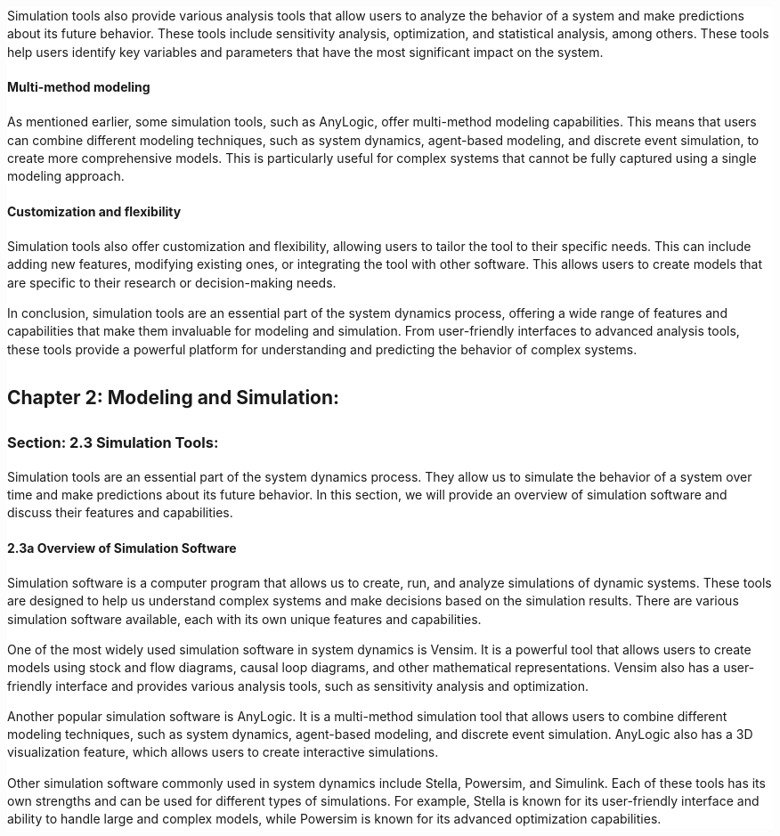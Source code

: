 Simulation tools also provide various analysis tools that allow users to analyze the behavior of a system and make predictions about its future behavior. These tools include sensitivity analysis, optimization, and statistical analysis, among others. These tools help users identify key variables and parameters that have the most significant impact on the system.

#### Multi-method modeling

As mentioned earlier, some simulation tools, such as AnyLogic, offer multi-method modeling capabilities. This means that users can combine different modeling techniques, such as system dynamics, agent-based modeling, and discrete event simulation, to create more comprehensive models. This is particularly useful for complex systems that cannot be fully captured using a single modeling approach.

#### Customization and flexibility

Simulation tools also offer customization and flexibility, allowing users to tailor the tool to their specific needs. This can include adding new features, modifying existing ones, or integrating the tool with other software. This allows users to create models that are specific to their research or decision-making needs.

In conclusion, simulation tools are an essential part of the system dynamics process, offering a wide range of features and capabilities that make them invaluable for modeling and simulation. From user-friendly interfaces to advanced analysis tools, these tools provide a powerful platform for understanding and predicting the behavior of complex systems. 


## Chapter 2: Modeling and Simulation:

### Section: 2.3 Simulation Tools:

Simulation tools are an essential part of the system dynamics process. They allow us to simulate the behavior of a system over time and make predictions about its future behavior. In this section, we will provide an overview of simulation software and discuss their features and capabilities.

#### 2.3a Overview of Simulation Software

Simulation software is a computer program that allows us to create, run, and analyze simulations of dynamic systems. These tools are designed to help us understand complex systems and make decisions based on the simulation results. There are various simulation software available, each with its own unique features and capabilities.

One of the most widely used simulation software in system dynamics is Vensim. It is a powerful tool that allows users to create models using stock and flow diagrams, causal loop diagrams, and other mathematical representations. Vensim also has a user-friendly interface and provides various analysis tools, such as sensitivity analysis and optimization.

Another popular simulation software is AnyLogic. It is a multi-method simulation tool that allows users to combine different modeling techniques, such as system dynamics, agent-based modeling, and discrete event simulation. AnyLogic also has a 3D visualization feature, which allows users to create interactive simulations.

Other simulation software commonly used in system dynamics include Stella, Powersim, and Simulink. Each of these tools has its own strengths and can be used for different types of simulations. For example, Stella is known for its user-friendly interface and ability to handle large and complex models, while Powersim is known for its advanced optimization capabilities.
